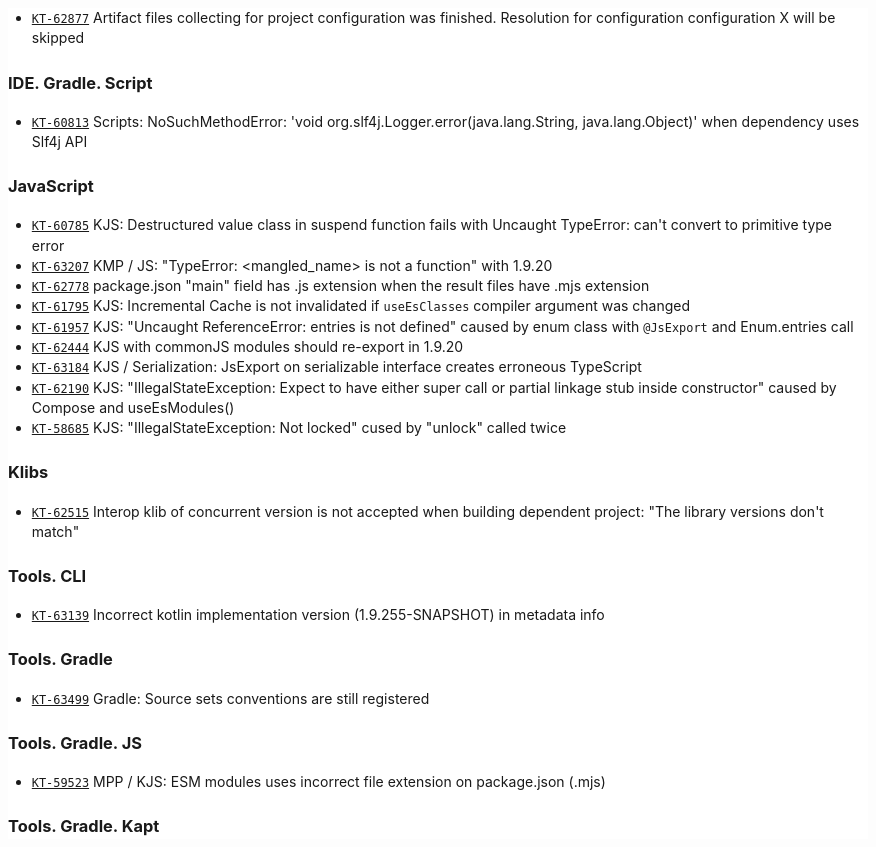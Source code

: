 - [`KT-62877`](https://youtrack.jetbrains.com/issue/KT-62877) Artifact files collecting for project configuration was finished. Resolution for configuration configuration  X will be skipped

### IDE. Gradle. Script

- [`KT-60813`](https://youtrack.jetbrains.com/issue/KT-60813) Scripts: NoSuchMethodError: 'void org.slf4j.Logger.error(java.lang.String, java.lang.Object)' when dependency uses Slf4j API

### JavaScript

- [`KT-60785`](https://youtrack.jetbrains.com/issue/KT-60785) KJS: Destructured value class in suspend function fails with Uncaught TypeError: can't convert to primitive type error
- [`KT-63207`](https://youtrack.jetbrains.com/issue/KT-63207) KMP / JS: "TypeError: <mangled_name> is not a function" with 1.9.20
- [`KT-62778`](https://youtrack.jetbrains.com/issue/KT-62778) package.json "main" field has .js extension when the result files have .mjs extension
- [`KT-61795`](https://youtrack.jetbrains.com/issue/KT-61795) KJS: Incremental Cache is not invalidated if `useEsClasses` compiler argument was changed
- [`KT-61957`](https://youtrack.jetbrains.com/issue/KT-61957) KJS: "Uncaught ReferenceError: entries is not defined" caused by enum class with `@JsExport` and Enum.entries call
- [`KT-62444`](https://youtrack.jetbrains.com/issue/KT-62444) KJS with commonJS modules should re-export in 1.9.20
- [`KT-63184`](https://youtrack.jetbrains.com/issue/KT-63184) KJS / Serialization: JsExport on serializable interface creates erroneous TypeScript
- [`KT-62190`](https://youtrack.jetbrains.com/issue/KT-62190) KJS: "IllegalStateException: Expect to have either super call or partial linkage stub inside constructor" caused by Compose and useEsModules()
- [`KT-58685`](https://youtrack.jetbrains.com/issue/KT-58685) KJS: "IllegalStateException: Not locked" cused by "unlock" called twice

### Klibs

- [`KT-62515`](https://youtrack.jetbrains.com/issue/KT-62515) Interop klib of concurrent version is not accepted when building dependent project: "The library versions don't match"

### Tools. CLI

- [`KT-63139`](https://youtrack.jetbrains.com/issue/KT-63139) Incorrect kotlin implementation version (1.9.255-SNAPSHOT) in metadata info

### Tools. Gradle

- [`KT-63499`](https://youtrack.jetbrains.com/issue/KT-63499) Gradle: Source sets conventions are still registered

### Tools. Gradle. JS

- [`KT-59523`](https://youtrack.jetbrains.com/issue/KT-59523) MPP / KJS: ESM modules uses incorrect file extension on package.json (.mjs)

### Tools. Gradle. Kapt
